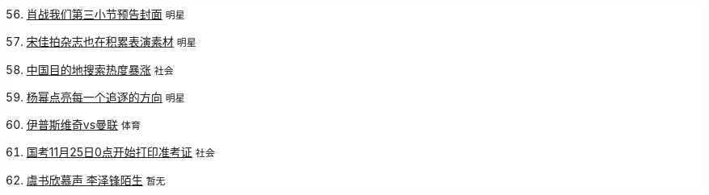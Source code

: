 56. [肖战我们第三小节预告封面](https://m.weibo.cn/search?containerid=100103type%3D1%26t%3D10%26q%3D%23%E8%82%96%E6%88%98%E6%88%91%E4%BB%AC%E7%AC%AC%E4%B8%89%E5%B0%8F%E8%8A%82%E9%A2%84%E5%91%8A%E5%B0%81%E9%9D%A2%23&stream_entry_id=31&isnewpage=1&extparam=seat%3D1%26pos%3D49%26band_rank%3D49%26flag%3D1%26stream_entry_id%3D31%26q%3D%2523%25E8%2582%2596%25E6%2588%2598%25E6%2588%2591%25E4%25BB%25AC%25E7%25AC%25AC%25E4%25B8%2589%25E5%25B0%258F%25E8%258A%2582%25E9%25A2%2584%25E5%2591%258A%25E5%25B0%2581%25E9%259D%25A2%2523%26cate%3D5001%26lcate%3D5001%26filter_type%3Drealtimehot%26realpos%3D49%26c_type%3D31%26dgr%3D0%26display_time%3D1732490677%26pre_seqid%3D173249067739202031110111) `明星` 

57. [宋佳拍杂志也在积累表演素材](https://m.weibo.cn/search?containerid=100103type%3D1%26t%3D10%26q%3D%23%E5%AE%8B%E4%BD%B3%E6%8B%8D%E6%9D%82%E5%BF%97%E4%B9%9F%E5%9C%A8%E7%A7%AF%E7%B4%AF%E8%A1%A8%E6%BC%94%E7%B4%A0%E6%9D%90%23&stream_entry_id=31&isnewpage=1&extparam=seat%3D1%26filter_type%3Drealtimehot%26flag%3D1%26c_type%3D31%26cate%3D5001%26band_rank%3D20%26pos%3D19%26stream_entry_id%3D31%26q%3D%2523%25E5%25AE%258B%25E4%25BD%25B3%25E6%258B%258D%25E6%259D%2582%25E5%25BF%2597%25E4%25B9%259F%25E5%259C%25A8%25E7%25A7%25AF%25E7%25B4%25AF%25E8%25A1%25A8%25E6%25BC%2594%25E7%25B4%25A0%25E6%259D%2590%2523%26dgr%3D0%26lcate%3D5001%26realpos%3D20%26display_time%3D1732486979%26pre_seqid%3D17324869798970562218152) `明星` 

58. [中国目的地搜索热度暴涨](https://m.weibo.cn/search?containerid=100103type%3D1%26t%3D10%26q%3D%23%E4%B8%AD%E5%9B%BD%E7%9B%AE%E7%9A%84%E5%9C%B0%E6%90%9C%E7%B4%A2%E7%83%AD%E5%BA%A6%E6%9A%B4%E6%B6%A8%23&stream_entry_id=31&isnewpage=1&extparam=seat%3D1%26filter_type%3Drealtimehot%26flag%3D0%26c_type%3D31%26cate%3D5001%26band_rank%3D25%26pos%3D24%26stream_entry_id%3D31%26q%3D%2523%25E4%25B8%25AD%25E5%259B%25BD%25E7%259B%25AE%25E7%259A%2584%25E5%259C%25B0%25E6%2590%259C%25E7%25B4%25A2%25E7%2583%25AD%25E5%25BA%25A6%25E6%259A%25B4%25E6%25B6%25A8%2523%26dgr%3D0%26lcate%3D5001%26realpos%3D25%26display_time%3D1732486979%26pre_seqid%3D17324869798970562218152) `社会` 

59. [杨幂点亮每一个追逐的方向](https://m.weibo.cn/search?containerid=100103type%3D1%26t%3D10%26q%3D%23%E6%9D%A8%E5%B9%82%E7%82%B9%E4%BA%AE%E6%AF%8F%E4%B8%80%E4%B8%AA%E8%BF%BD%E9%80%90%E7%9A%84%E6%96%B9%E5%90%91%23&stream_entry_id=31&isnewpage=1&extparam=seat%3D1%26filter_type%3Drealtimehot%26flag%3D1%26c_type%3D31%26cate%3D5001%26band_rank%3D37%26pos%3D36%26stream_entry_id%3D31%26q%3D%2523%25E6%259D%25A8%25E5%25B9%2582%25E7%2582%25B9%25E4%25BA%25AE%25E6%25AF%258F%25E4%25B8%2580%25E4%25B8%25AA%25E8%25BF%25BD%25E9%2580%2590%25E7%259A%2584%25E6%2596%25B9%25E5%2590%2591%2523%26dgr%3D0%26lcate%3D5001%26realpos%3D37%26display_time%3D1732486979%26pre_seqid%3D17324869798970562218152) `明星` 

60. [伊普斯维奇vs曼联](https://m.weibo.cn/search?containerid=100103type%3D1%26t%3D10%26q%3D%23%E4%BC%8A%E6%99%AE%E6%96%AF%E7%BB%B4%E5%A5%87vs%E6%9B%BC%E8%81%94%23&stream_entry_id=31&isnewpage=1&extparam=seat%3D1%26filter_type%3Drealtimehot%26flag%3D0%26c_type%3D31%26cate%3D5001%26band_rank%3D39%26pos%3D38%26stream_entry_id%3D31%26q%3D%2523%25E4%25BC%258A%25E6%2599%25AE%25E6%2596%25AF%25E7%25BB%25B4%25E5%25A5%2587vs%25E6%259B%25BC%25E8%2581%2594%2523%26dgr%3D0%26lcate%3D5001%26realpos%3D39%26display_time%3D1732486979%26pre_seqid%3D17324869798970562218152) `体育` 

61. [国考11月25日0点开始打印准考证](https://m.weibo.cn/search?containerid=100103type%3D1%26t%3D10%26q%3D%23%E5%9B%BD%E8%80%8311%E6%9C%8825%E6%97%A50%E7%82%B9%E5%BC%80%E5%A7%8B%E6%89%93%E5%8D%B0%E5%87%86%E8%80%83%E8%AF%81%23&stream_entry_id=31&isnewpage=1&extparam=seat%3D1%26filter_type%3Drealtimehot%26flag%3D0%26c_type%3D31%26cate%3D5001%26band_rank%3D40%26pos%3D39%26stream_entry_id%3D31%26q%3D%2523%25E5%259B%25BD%25E8%2580%258311%25E6%259C%258825%25E6%2597%25A50%25E7%2582%25B9%25E5%25BC%2580%25E5%25A7%258B%25E6%2589%2593%25E5%258D%25B0%25E5%2587%2586%25E8%2580%2583%25E8%25AF%2581%2523%26dgr%3D0%26lcate%3D5001%26realpos%3D40%26display_time%3D1732486979%26pre_seqid%3D17324869798970562218152) `社会` 

62. [虞书欣慕声 李泽锋陌生](https://m.weibo.cn/search?containerid=100103type%3D1%26t%3D10%26q%3D%E8%99%9E%E4%B9%A6%E6%AC%A3%E6%85%95%E5%A3%B0+%E6%9D%8E%E6%B3%BD%E9%94%8B%E9%99%8C%E7%94%9F&stream_entry_id=31&isnewpage=1&extparam=seat%3D1%26filter_type%3Drealtimehot%26flag%3D0%26c_type%3D31%26cate%3D5001%26band_rank%3D43%26pos%3D42%26stream_entry_id%3D31%26q%3D%25E8%2599%259E%25E4%25B9%25A6%25E6%25AC%25A3%25E6%2585%2595%25E5%25A3%25B0%2520%25E6%259D%258E%25E6%25B3%25BD%25E9%2594%258B%25E9%2599%258C%25E7%2594%259F%26dgr%3D0%26lcate%3D5001%26realpos%3D43%26display_time%3D1732486979%26pre_seqid%3D17324869798970562218152) `暂无` 
